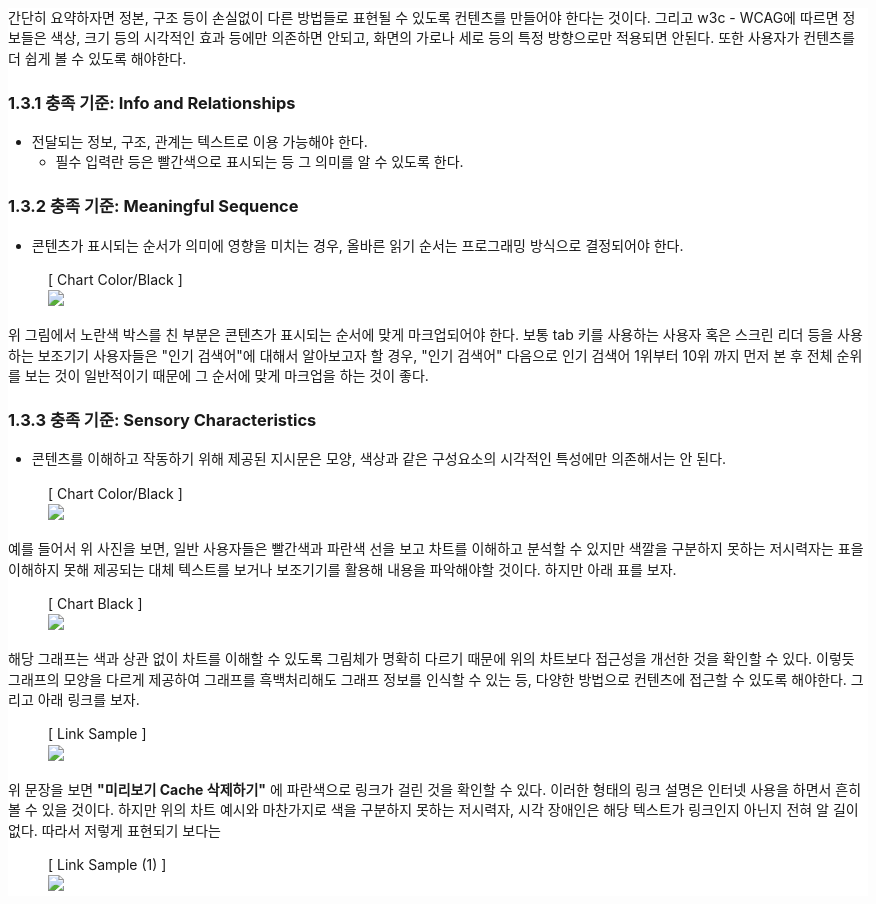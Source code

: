 간단히 요약하자면 정본, 구조 등이 손실없이 다른 방법들로 표현될 수 있도록 컨텐츠를 만들어야 한다는 것이다. 그리고 w3c - WCAG에 따르면 정보들은 색상, 크기 등의 시각적인 효과 등에만 의존하면 안되고, 화면의 가로나 세로 등의 특정 방향으로만 적용되면 안된다. 또한 사용자가 컨텐츠를 더 쉽게 볼 수 있도록 해야한다.

### 1.3.1 충족 기준: Info and Relationships

- 전달되는 정보, 구조, 관계는 텍스트로 이용 가능해야 한다.
  - 필수 입력란 등은 빨간색으로 표시되는 등 그 의미를 알 수 있도록 한다.

### 1.3.2 충족 기준: Meaningful Sequence

- 콘텐츠가 표시되는 순서가 의미에 영향을 미치는 경우, 올바른 읽기 순서는 프로그래밍 방식으로 결정되어야 한다.

<figure>
  <figcaption>[ Chart Color/Black ]</figcaption>
  <img src="./img/meaningful-sequence.png" width="200">
</figure>

위 그림에서 노란색 박스를 친 부분은 콘텐츠가 표시되는 순서에 맞게 마크업되어야 한다. 보통 tab 키를 사용하는 사용자 혹은 스크린 리더 등을 사용하는 보조기기 사용자들은 "인기 검색어"에 대해서 알아보고자 할 경우, "인기 검색어" 다음으로 인기 검색어 1위부터 10위 까지 먼저 본 후 전체 순위를 보는 것이 일반적이기 때문에 그 순서에 맞게 마크업을 하는 것이 좋다.

### 1.3.3 충족 기준: Sensory Characteristics

- 콘텐츠를 이해하고 작동하기 위해 제공된 지시문은 모양, 색상과 같은 구성요소의 시각적인 특성에만 의존해서는 안 된다.

<figure>
  <figcaption>[ Chart Color/Black ]</figcaption>
  <img src="./img/chart-color-black.png" width="600">
</figure>

예를 들어서 위 사진을 보면, 일반 사용자들은 빨간색과 파란색 선을 보고 차트를 이해하고 분석할 수 있지만 색깔을 구분하지 못하는 저시력자는 표을 이해하지 못해 제공되는 대체 텍스트를 보거나 보조기기를 활용해 내용을 파악해야할 것이다. 하지만 아래 표를 보자.

<figure>
  <figcaption>[ Chart Black ]</figcaption>
  <img src="./img/chart-black.png" width="600">
</figure>

해당 그래프는 색과 상관 없이 차트를 이해할 수 있도록 그림체가 명확히 다르기 때문에 위의 차트보다 접근성을 개선한 것을 확인할 수 있다. 이렇듯 그래프의 모양을 다르게 제공하여 그래프를 흑백처리해도 그래프 정보를 인식할 수 있는 등, 다양한 방법으로 컨텐츠에 접근할 수 있도록 해야한다. 그리고 아래 링크를 보자.

<figure>
  <figcaption>[ Link Sample ]</figcaption>
  <img src="./img/link-example.png" width="600">
</figure>

위 문장을 보면 **"미리보기 Cache 삭제하기"** 에 파란색으로 링크가 걸린 것을 확인할 수 있다. 이러한 형태의 링크 설명은 인터넷 사용을 하면서 흔히 볼 수 있을 것이다. 하지만 위의 차트 예시와 마찬가지로 색을 구분하지 못하는 저시력자, 시각 장애인은 해당 텍스트가 링크인지 아닌지 전혀 알 길이 없다. 따라서 저렇게 표현되기 보다는

<figure>
  <figcaption>[ Link Sample (1) ]</figcaption>
  <img src="./img/link-button.png" width="400">
</figure>

